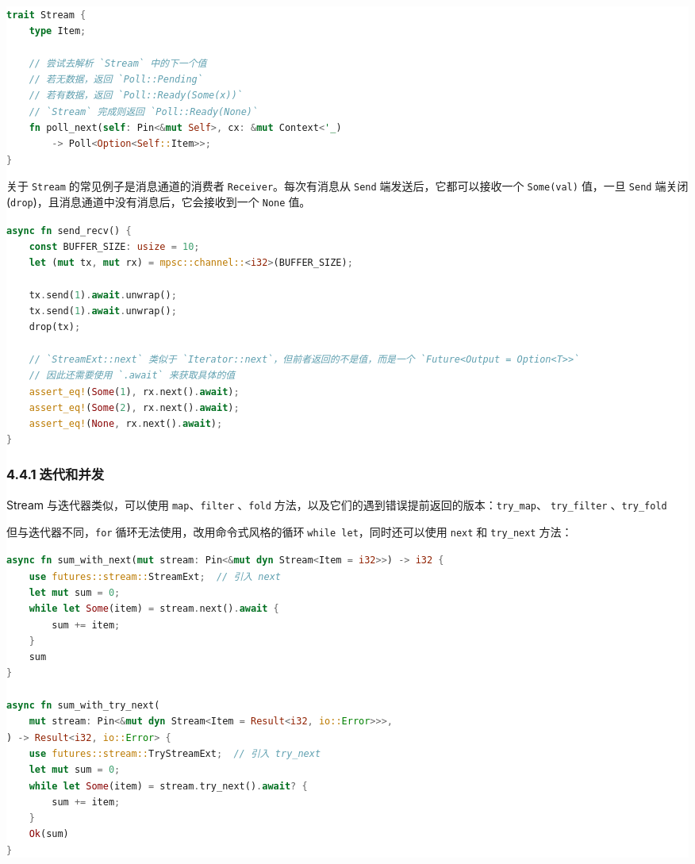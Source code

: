 ```rust
trait Stream {
    type Item;
    
    // 尝试去解析 `Stream` 中的下一个值
    // 若无数据，返回 `Poll::Pending`
    // 若有数据，返回 `Poll::Ready(Some(x))`
    // `Stream` 完成则返回 `Poll::Ready(None)`
    fn poll_next(self: Pin<&mut Self>, cx: &mut Context<'_)
        -> Poll<Option<Self::Item>>;
}
```

关于 `Stream` 的常见例子是消息通道的消费者 `Receiver`。每次有消息从 `Send` 端发送后，它都可以接收一个 `Some(val)` 值，一旦 `Send` 端关闭 (`drop`)，且消息通道中没有消息后，它会接收到一个 `None` 值。

```rust
async fn send_recv() {
    const BUFFER_SIZE: usize = 10;
    let (mut tx, mut rx) = mpsc::channel::<i32>(BUFFER_SIZE);
    
    tx.send(1).await.unwrap();
    tx.send(1).await.unwrap();
    drop(tx);
    
    // `StreamExt::next` 类似于 `Iterator::next`，但前者返回的不是值，而是一个 `Future<Output = Option<T>>`
    // 因此还需要使用 `.await` 来获取具体的值
    assert_eq!(Some(1), rx.next().await);
    assert_eq!(Some(2), rx.next().await);
    assert_eq!(None, rx.next().await);
}
```



### 4.4.1 迭代和并发

Stream 与迭代器类似，可以使用 `map`、`filter` 、`fold` 方法，以及它们的遇到错误提前返回的版本：`try_map`、 `try_filter` 、`try_fold`

但与迭代器不同，`for` 循环无法使用，改用命令式风格的循环 `while let`，同时还可以使用 `next` 和 `try_next` 方法：

```rust
async fn sum_with_next(mut stream: Pin<&mut dyn Stream<Item = i32>>) -> i32 {
    use futures::stream::StreamExt;  // 引入 next
    let mut sum = 0;
    while let Some(item) = stream.next().await {
        sum += item;
    }
    sum
}

async fn sum_with_try_next(
	mut stream: Pin<&mut dyn Stream<Item = Result<i32, io::Error>>>,
) -> Result<i32, io::Error> {
    use futures::stream::TryStreamExt;  // 引入 try_next
    let mut sum = 0;
    while let Some(item) = stream.try_next().await? {
        sum += item;
    }
    Ok(sum)
}
```
